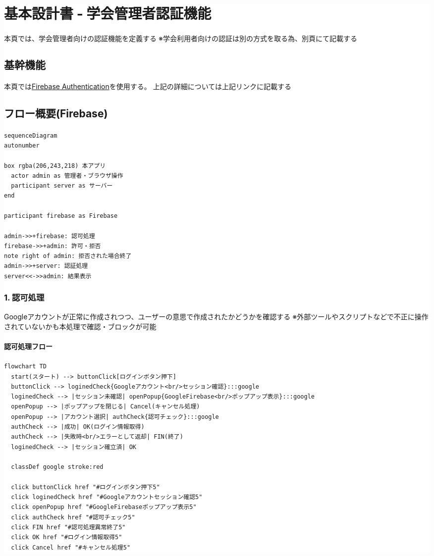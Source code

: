 
# 基本設計書 - 学会管理者認証機能

本頁では、学会管理者向けの認証機能を定義する
※学会利用者向けの認証は別の方式を取る為、別頁にて記載する


## 基幹機能

本頁では[Firebase Authentication](要件定義書-Firebase#FirebaseAuthentication3)を使用する。
上記の詳細については上記リンクに記載する


## フロー概要(Firebase)

```mermaid
sequenceDiagram
autonumber

box rgba(206,243,218) 本アプリ
  actor admin as 管理者・ブラウザ操作
  participant server as サーバー
end

participant firebase as Firebase

admin->>+firebase: 認可処理
firebase->>+admin: 許可・拒否
note right of admin: 拒否された場合終了
admin->>+server: 認証処理
server<<->>admin: 結果表示
```

### 1. 認可処理

Googleアカウントが正常に作成されつつ、ユーザーの意思で作成されたかどうかを確認する
※外部ツールやスクリプトなどで不正に操作されていないかも本処理で確認・ブロックが可能

#### 認可処理フロー

```mermaid
flowchart TD
  start(スタート) --> buttonClick[ログインボタン押下]
  buttonClick --> loginedCheck{Googleアカウント<br/>セッション確認}:::google
  loginedCheck --> |セッション未確認| openPopup{GoogleFirebase<br/>ポップアップ表示}:::google
  openPopup --> |ポップアップを閉じる| Cancel(キャンセル処理)
  openPopup --> |アカウント選択| authCheck{認可チェック}:::google
  authCheck --> |成功| OK(ログイン情報取得)
  authCheck --> |失敗時<br/>エラーとして返却| FIN(終了)
  loginedCheck --> |セッション確立済| OK

  classDef google stroke:red

  click buttonClick href "#ログインボタン押下5"
  click loginedCheck href "#Googleアカウントセッション確認5"
  click openPopup href "#GoogleFirebaseポップアップ表示5"
  click authCheck href "#認可チェック5"
  click FIN href "#認可処理異常終了5"
  click OK href "#ログイン情報取得5"
  click Cancel href "#キャンセル処理5"

```
